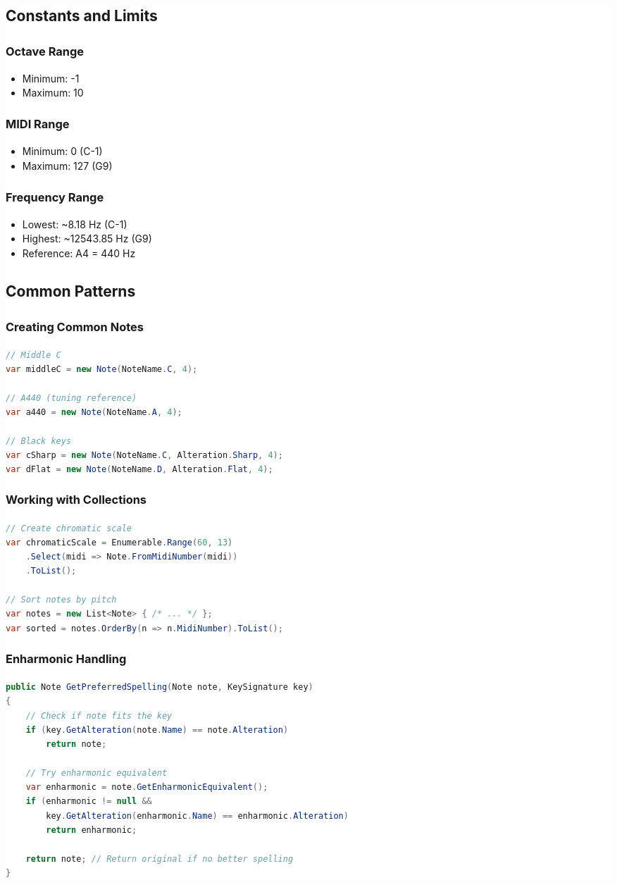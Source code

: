 ## Constants and Limits

### Octave Range
- Minimum: -1
- Maximum: 10

### MIDI Range
- Minimum: 0 (C-1)
- Maximum: 127 (G9)

### Frequency Range
- Lowest: ~8.18 Hz (C-1)
- Highest: ~12543.85 Hz (G9)
- Reference: A4 = 440 Hz

## Common Patterns

### Creating Common Notes

```C#
// Middle C
var middleC = new Note(NoteName.C, 4);

// A440 (tuning reference)
var a440 = new Note(NoteName.A, 4);

// Black keys
var cSharp = new Note(NoteName.C, Alteration.Sharp, 4);
var dFlat = new Note(NoteName.D, Alteration.Flat, 4);
```

### Working with Collections

```C#
// Create chromatic scale
var chromaticScale = Enumerable.Range(60, 13)
    .Select(midi => Note.FromMidiNumber(midi))
    .ToList();

// Sort notes by pitch
var notes = new List<Note> { /* ... */ };
var sorted = notes.OrderBy(n => n.MidiNumber).ToList();
```

### Enharmonic Handling

```C#
public Note GetPreferredSpelling(Note note, KeySignature key)
{
    // Check if note fits the key
    if (key.GetAlteration(note.Name) == note.Alteration)
        return note;
    
    // Try enharmonic equivalent
    var enharmonic = note.GetEnharmonicEquivalent();
    if (enharmonic != null && 
        key.GetAlteration(enharmonic.Name) == enharmonic.Alteration)
        return enharmonic;
    
    return note; // Return original if no better spelling
}
```
